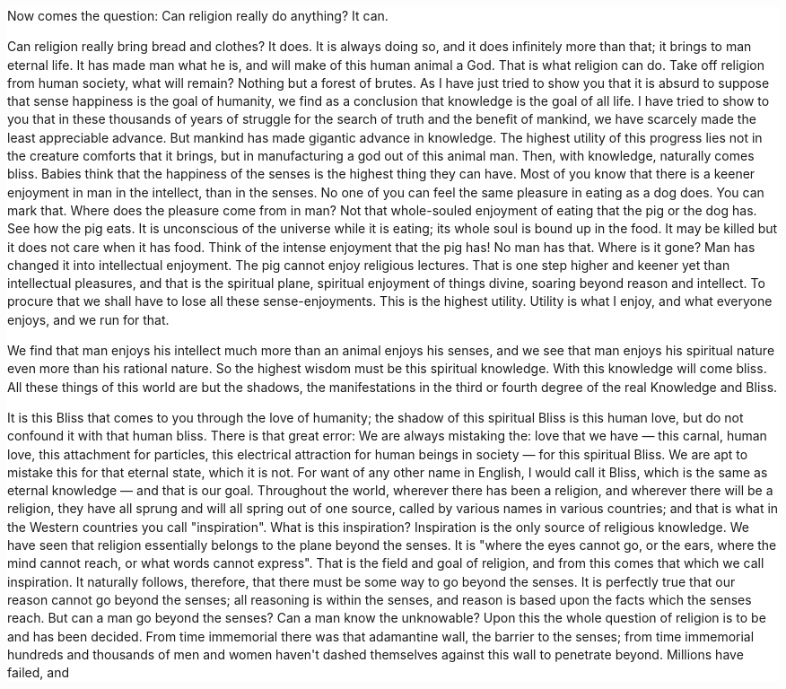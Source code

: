 Now comes the question: Can religion really do anything? It can.

Can religion really bring bread and clothes? It does. It is always doing
so, and it does infinitely more than that; it brings to man eternal
life. It has made man what he is, and will make of this human animal a
God. That is what religion can do. Take off religion from human society,
what will remain? Nothing but a forest of brutes. As I have just tried
to show you that it is absurd to suppose that sense happiness is the
goal of humanity, we find as a conclusion that knowledge is the goal of
all life. I have tried to show to you that in these thousands of years
of struggle for the search of truth and the benefit of mankind, we have
scarcely made the least appreciable advance. But mankind has made
gigantic advance in knowledge. The highest utility of this progress lies
not in the creature comforts that it brings, but in manufacturing a god
out of this animal man. Then, with knowledge, naturally comes bliss.
Babies think that the happiness of the senses is the highest thing they
can have. Most of you know that there is a keener enjoyment in man in
the intellect, than in the senses. No one of you can feel the same
pleasure in eating as a dog does. You can mark that. Where does the
pleasure come from in man? Not that whole-souled enjoyment of eating
that the pig or the dog has. See how the pig eats. It is unconscious of
the universe while it is eating; its whole soul is bound up in the food.
It may be killed but it does not care when it has food. Think of the
intense enjoyment that the pig has! No man has that. Where is it gone?
Man has changed it into intellectual enjoyment. The pig cannot enjoy
religious lectures. That is one step higher and keener yet than
intellectual pleasures, and that is the spiritual plane, spiritual
enjoyment of things divine, soaring beyond reason and intellect. To
procure that we shall have to lose all these sense-enjoyments. This is
the highest utility. Utility is what I enjoy, and what everyone enjoys,
and we run for that.

We find that man enjoys his intellect much more than an animal enjoys
his senses, and we see that man enjoys his spiritual nature even more
than his rational nature. So the highest wisdom must be this spiritual
knowledge. With this knowledge will come bliss. All these things of this
world are but the shadows, the manifestations in the third or fourth
degree of the real Knowledge and Bliss.

It is this Bliss that comes to you through the love of humanity; the
shadow of this spiritual Bliss is this human love, but do not confound
it with that human bliss. There is that great error: We are always
mistaking the: love that we have — this carnal, human love, this
attachment for particles, this electrical attraction for human beings in
society — for this spiritual Bliss. We are apt to mistake this for that
eternal state, which it is not. For want of any other name in English, I
would call it Bliss, which is the same as eternal knowledge — and that
is our goal. Throughout the world, wherever there has been a religion,
and wherever there will be a religion, they have all sprung and will all
spring out of one source, called by various names in various countries;
and that is what in the Western countries you call "inspiration". What
is this inspiration? Inspiration is the only source of religious
knowledge. We have seen that religion essentially belongs to the plane
beyond the senses. It is "where the eyes cannot go, or the ears, where
the mind cannot reach, or what words cannot express". That is the field
and goal of religion, and from this comes that which we call
inspiration. It naturally follows, therefore, that there must be some
way to go beyond the senses. It is perfectly true that our reason cannot
go beyond the senses; all reasoning is within the senses, and reason is
based upon the facts which the senses reach. But can a man go beyond the
senses? Can a man know the unknowable? Upon this the whole question of
religion is to be and has been decided. From time immemorial there was
that adamantine wall, the barrier to the senses; from time immemorial
hundreds and thousands of men and women haven't dashed themselves
against this wall to penetrate beyond. Millions have failed, and